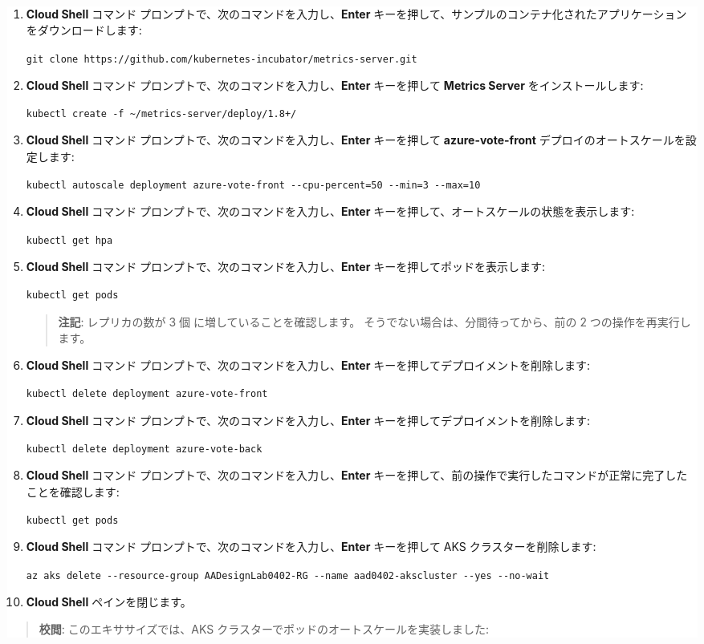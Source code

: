 1. **Cloud Shell** コマンド プロンプトで、次のコマンドを入力し、**Enter** キーを押して、サンプルのコンテナ化されたアプリケーションをダウンロードします:

    ```
    git clone https://github.com/kubernetes-incubator/metrics-server.git
    ```

2. **Cloud Shell** コマンド プロンプトで、次のコマンドを入力し、**Enter** キーを押して **Metrics Server** をインストールします:

    ```
    kubectl create -f ~/metrics-server/deploy/1.8+/
    ```

3. **Cloud Shell** コマンド プロンプトで、次のコマンドを入力し、**Enter** キーを押して **azure-vote-front** デプロイのオートスケールを設定します:

    ```
    kubectl autoscale deployment azure-vote-front --cpu-percent=50 --min=3 --max=10
    ```

4. **Cloud Shell** コマンド プロンプトで、次のコマンドを入力し、**Enter** キーを押して、オートスケールの状態を表示します:

    ```
    kubectl get hpa
    ```

5. **Cloud Shell** コマンド プロンプトで、次のコマンドを入力し、**Enter** キーを押してポッドを表示します:

    ```
    kubectl get pods
    ```

    > **注記**: レプリカの数が 3 個 に増していることを確認します。 そうでない場合は、分間待ってから、前の 2 つの操作を再実行します。

6. **Cloud Shell** コマンド プロンプトで、次のコマンドを入力し、**Enter** キーを押してデプロイメントを削除します:

    ```
    kubectl delete deployment azure-vote-front 
    ```

7. **Cloud Shell** コマンド プロンプトで、次のコマンドを入力し、**Enter** キーを押してデプロイメントを削除します:

    ```
    kubectl delete deployment azure-vote-back 
    ```

8. **Cloud Shell** コマンド プロンプトで、次のコマンドを入力し、**Enter** キーを押して、前の操作で実行したコマンドが正常に完了したことを確認します:

    ```
    kubectl get pods
    ```

9. **Cloud Shell** コマンド プロンプトで、次のコマンドを入力し、**Enter** キーを押して AKS クラスターを削除します:

    ```
    az aks delete --resource-group AADesignLab0402-RG --name aad0402-akscluster --yes --no-wait
    ```

10. **Cloud Shell** ペインを閉じます。

> **校閲**: このエキササイズでは、AKS クラスターでポッドのオートスケールを実装しました:

